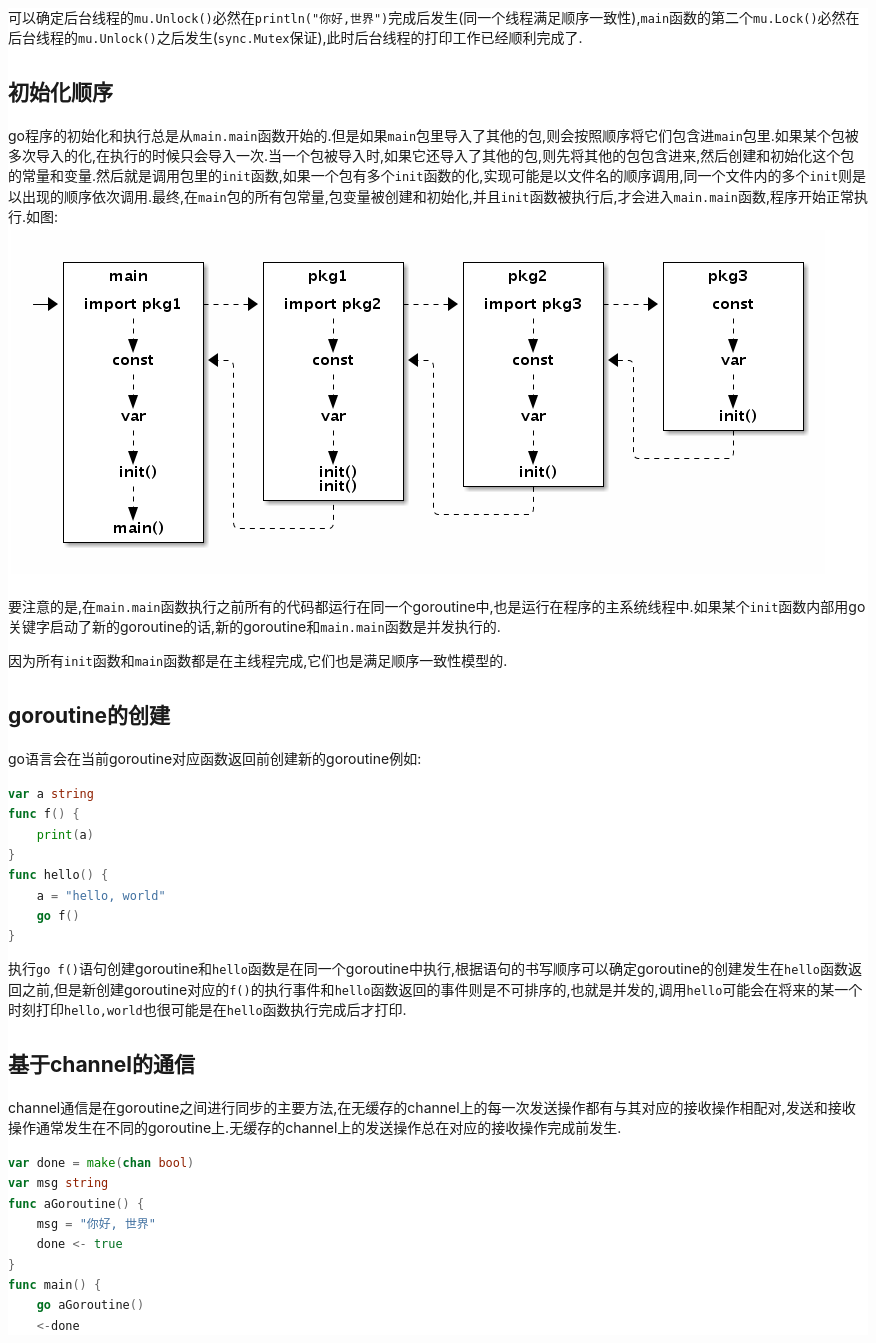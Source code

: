 可以确定后台线程的`mu.Unlock()`必然在`println("你好,世界")`完成后发生(同一个线程满足顺序一致性),`main`函数的第二个`mu.Lock()`必然在后台线程的`mu.Unlock()`之后发生(`sync.Mutex`保证),此时后台线程的打印工作已经顺利完成了.

## 初始化顺序
go程序的初始化和执行总是从`main.main`函数开始的.但是如果`main`包里导入了其他的包,则会按照顺序将它们包含进`main`包里.如果某个包被多次导入的化,在执行的时候只会导入一次.当一个包被导入时,如果它还导入了其他的包,则先将其他的包包含进来,然后创建和初始化这个包的常量和变量.然后就是调用包里的`init`函数,如果一个包有多个`init`函数的化,实现可能是以文件名的顺序调用,同一个文件内的多个`init`则是以出现的顺序依次调用.最终,在`main`包的所有包常量,包变量被创建和初始化,并且`init`函数被执行后,才会进入`main.main`函数,程序开始正常执行.如图:
![ch1-12-init.ditaa.png](./assets/ch1-12-init.ditaa.png)

要注意的是,在`main.main`函数执行之前所有的代码都运行在同一个goroutine中,也是运行在程序的主系统线程中.如果某个`init`函数内部用go关键字启动了新的goroutine的话,新的goroutine和`main.main`函数是并发执行的.

因为所有`init`函数和`main`函数都是在主线程完成,它们也是满足顺序一致性模型的.

## goroutine的创建
go语言会在当前goroutine对应函数返回前创建新的goroutine例如:
```go
var a string
func f() {
    print(a)
}
func hello() {
    a = "hello, world"
    go f()
}
```

执行`go f()`语句创建goroutine和`hello`函数是在同一个goroutine中执行,根据语句的书写顺序可以确定goroutine的创建发生在`hello`函数返回之前,但是新创建goroutine对应的`f()`的执行事件和`hello`函数返回的事件则是不可排序的,也就是并发的,调用`hello`可能会在将来的某一个时刻打印`hello,world`也很可能是在`hello`函数执行完成后才打印.

## 基于channel的通信
channel通信是在goroutine之间进行同步的主要方法,在无缓存的channel上的每一次发送操作都有与其对应的接收操作相配对,发送和接收操作通常发生在不同的goroutine上.无缓存的channel上的发送操作总在对应的接收操作完成前发生.
```go
var done = make(chan bool)
var msg string
func aGoroutine() {
    msg = "你好, 世界"
    done <- true
}
func main() {
    go aGoroutine()
    <-done
```